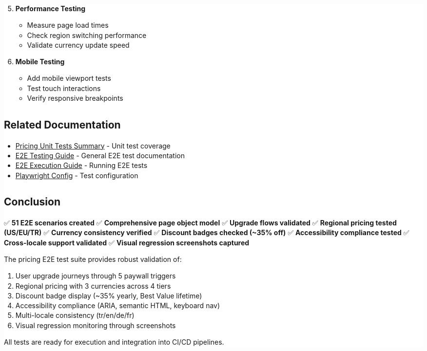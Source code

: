 5. **Performance Testing**
   - Measure page load times
   - Check region switching performance
   - Validate currency update speed

6. **Mobile Testing**
   - Add mobile viewport tests
   - Test touch interactions
   - Verify responsive breakpoints

## Related Documentation

- [Pricing Unit Tests Summary](./Pricing_Unit_Tests_Summary.md) - Unit test coverage
- [E2E Testing Guide](./E2E_Testing_Guide.md) - General E2E test documentation
- [E2E Execution Guide](./E2E_Execution_Guide.md) - Running E2E tests
- [Playwright Config](../../playwright.config.ts) - Test configuration

## Conclusion

✅ **51 E2E scenarios created**
✅ **Comprehensive page object model**
✅ **Upgrade flows validated**
✅ **Regional pricing tested (US/EU/TR)**
✅ **Currency consistency verified**
✅ **Discount badges checked (~35% off)**
✅ **Accessibility compliance tested**
✅ **Cross-locale support validated**
✅ **Visual regression screenshots captured**

The pricing E2E test suite provides robust validation of:
1. User upgrade journeys through 5 paywall triggers
2. Regional pricing with 3 currencies across 4 tiers
3. Discount badge display (~35% yearly, Best Value lifetime)
4. Accessibility compliance (ARIA, semantic HTML, keyboard nav)
5. Multi-locale consistency (tr/en/de/fr)
6. Visual regression monitoring through screenshots

All tests are ready for execution and integration into CI/CD pipelines.
